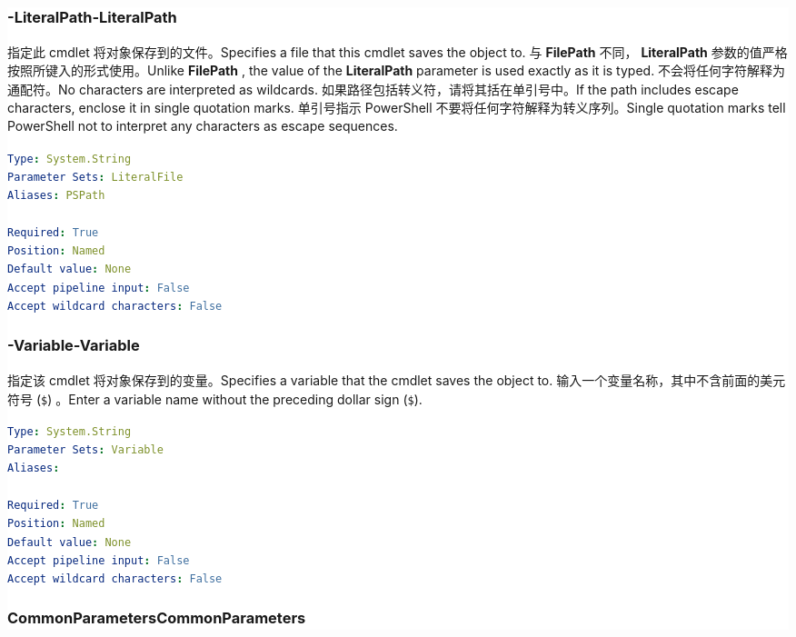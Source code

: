 ### <span data-ttu-id="00b28-138">-LiteralPath</span><span class="sxs-lookup"><span data-stu-id="00b28-138">-LiteralPath</span></span>

<span data-ttu-id="00b28-139">指定此 cmdlet 将对象保存到的文件。</span><span class="sxs-lookup"><span data-stu-id="00b28-139">Specifies a file that this cmdlet saves the object to.</span></span> <span data-ttu-id="00b28-140">与 **FilePath** 不同， **LiteralPath** 参数的值严格按照所键入的形式使用。</span><span class="sxs-lookup"><span data-stu-id="00b28-140">Unlike **FilePath** , the value of the **LiteralPath** parameter is used exactly as it is typed.</span></span> <span data-ttu-id="00b28-141">不会将任何字符解释为通配符。</span><span class="sxs-lookup"><span data-stu-id="00b28-141">No characters are interpreted as wildcards.</span></span> <span data-ttu-id="00b28-142">如果路径包括转义符，请将其括在单引号中。</span><span class="sxs-lookup"><span data-stu-id="00b28-142">If the path includes escape characters, enclose it in single quotation marks.</span></span> <span data-ttu-id="00b28-143">单引号指示 PowerShell 不要将任何字符解释为转义序列。</span><span class="sxs-lookup"><span data-stu-id="00b28-143">Single quotation marks tell PowerShell not to interpret any characters as escape sequences.</span></span>

```yaml
Type: System.String
Parameter Sets: LiteralFile
Aliases: PSPath

Required: True
Position: Named
Default value: None
Accept pipeline input: False
Accept wildcard characters: False
```

### <span data-ttu-id="00b28-144">-Variable</span><span class="sxs-lookup"><span data-stu-id="00b28-144">-Variable</span></span>

<span data-ttu-id="00b28-145">指定该 cmdlet 将对象保存到的变量。</span><span class="sxs-lookup"><span data-stu-id="00b28-145">Specifies a variable that the cmdlet saves the object to.</span></span> <span data-ttu-id="00b28-146">输入一个变量名称，其中不含前面的美元符号 (`$`) 。</span><span class="sxs-lookup"><span data-stu-id="00b28-146">Enter a variable name without the preceding dollar sign (`$`).</span></span>

```yaml
Type: System.String
Parameter Sets: Variable
Aliases:

Required: True
Position: Named
Default value: None
Accept pipeline input: False
Accept wildcard characters: False
```

### <span data-ttu-id="00b28-147">CommonParameters</span><span class="sxs-lookup"><span data-stu-id="00b28-147">CommonParameters</span></span>
